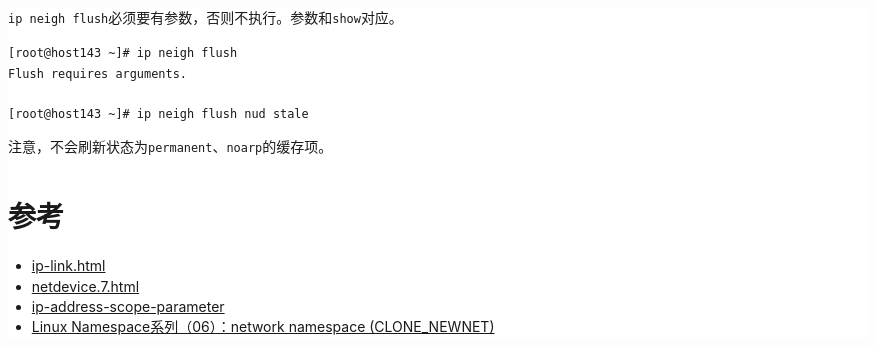 `ip neigh flush`必须要有参数，否则不执行。参数和`show`对应。
```sh
[root@host143 ~]# ip neigh flush
Flush requires arguments.

[root@host143 ~]# ip neigh flush nud stale
```
注意，不会刷新状态为`permanent`、`noarp`的缓存项。


# 参考

- [ip-link.html](https://www.linux.org/docs/man8/ip-link.html)
- [netdevice.7.html](https://man7.org/linux/man-pages/man7/netdevice.7.html)
- [ip-address-scope-parameter](https://serverfault.com/questions/63014/ip-address-scope-parameter)
- [Linux Namespace系列（06）：network namespace (CLONE_NEWNET)](https://segmentfault.com/a/1190000006912930)
